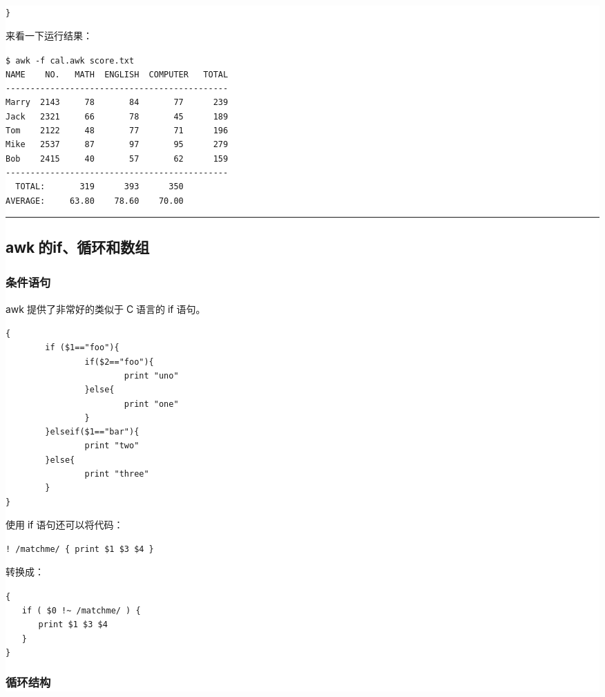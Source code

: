 ```
}

```
来看一下运行结果：
```
$ awk -f cal.awk score.txt
NAME    NO.   MATH  ENGLISH  COMPUTER   TOTAL
---------------------------------------------
Marry  2143     78       84       77      239
Jack   2321     66       78       45      189
Tom    2122     48       77       71      196
Mike   2537     87       97       95      279
Bob    2415     40       57       62      159
---------------------------------------------
  TOTAL:       319      393      350
AVERAGE:     63.80    78.60    70.00
```
-------------------------
## awk 的if、循环和数组
### 条件语句  
awk 提供了非常好的类似于 C 语言的 if 语句。  
```
{
        if ($1=="foo"){
                if($2=="foo"){
                        print "uno"
                }else{
                        print "one"
                }
        }elseif($1=="bar"){
                print "two"
        }else{
                print "three"
        }
}
```
使用 if 语句还可以将代码： 
```
! /matchme/ { print $1 $3 $4 }
```
转换成：
```
{
　　if ( $0 !~ /matchme/ ) {
　　　　print $1 $3 $4
　　}
}
```
### 循环结构
